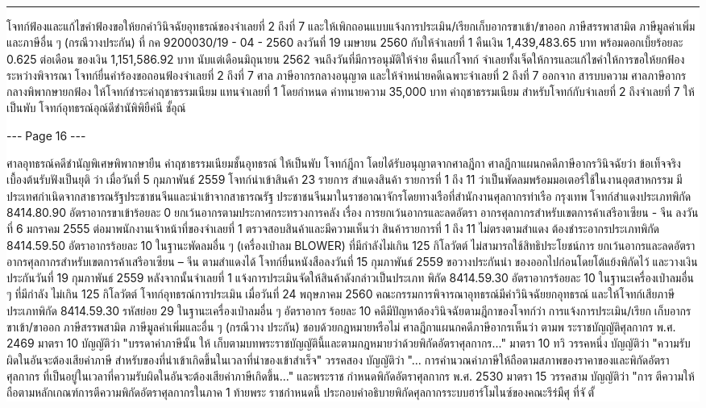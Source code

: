 ___________________________
โจทก์ฟ้องและแก้ไขคำฟ้องขอให้ยกคำวินิจฉัยอุทธรณ์ของจำเลยที่ 2
ถึงที่ 7 และให้เพิกถอนแบบแจ้งการประเมิน/เรียกเก็บอากรขาเข้า/ขาออก
ภาษีสรรพาสามิต ภาษีมูลค่าเพิ่มและภาษีอื่น ๆ (กรณีวางประกัน) ที่ กค
9200030/19 - 04 - 2560 ลงวันที่ 19 เมษายน 2560 กับให้จำเลยที่ 1 คืนเงิน
1,439,483.65 
บาท 
พร้อมดอกเบี้ยร้อยละ 
0.625 
ต่อเดือน 
ของเงิน
1,151,586.92 บาท นับแต่เดือนมิถุนายน 2562 จนถึงวันที่มีการอนุมัติให้จ่าย
คืนแก่โจทก์
จำเลยทั้งเจ็ดให้การและแก้ไขคำให้การขอให้ยกฟ้อง
ระหว่างพิจารณา โจทก์ยื่นคำร้องขอถอนฟ้องจำเลยที่ 2 ถึงที่ 7 ศาล
ภาษีอากรกลางอนุญาต และให้จำหน่ายคดีเฉพาะจำเลยที่ 2 ถึงที่ 7 ออกจาก
สารบบความ
ศาลภาษีอากรกลางพิพากษายกฟ้อง ให้โจทก์ชำระค่าฤชาธรรมเนียม
แทนจำเลยที่ 1 โดยกำหนด ค่าทนายความ 35,000 บาท ค่าฤชาธรรมเนียม
สำหรับโจทก์กับจำเลยที่ 2 ถึงจำเลยที่ 7 ให้เป็นพับ
โจทก์อุทธรณ์อุณ์ดีชำนัพิพิยืค่นี
ชั้อุณ์


--- Page 16 ---

ศาลอุทธรณ์คดีชำนัญพิเศษพิพากษายืน ค่าฤชาธรรมเนียมชั้นอุทธรณ์
ให้เป็นพับ
โจทก์ฎีกา โดยได้รับอนุญาตจากศาลฎีกา
ศาลฎีกาแผนกคดีภาษีอากรวินิจฉัยว่า ข้อเท็จจริงเบื้องต้นรับฟังเป็นยุติ
ว่า เมื่อวันที่ 5 กุมภาพันธ์ 2559 โจทก์นำเข้าสินค้า 23 รายการ สำแดงสินค้า
รายการที่ 1 ถึง 11 ว่าเป็นพัดลมพร้อมมอเตอร์ใช้ในงานอุตสาหกรรม มี
ประเทศกำเนิดจากสาธารณรัฐประชาชนจีนและนำเข้าจากสาธารณรัฐ
ประชาชนจีนมาในราชอาณาจักรโดยทางเรือที่สำนักงานศุลกากรท่าเรือ
กรุงเทพ โจทก์สำแดงประเภทพิกัด 8414.80.90 อัตราอากรขาเข้าร้อยละ 0
ยกเว้นอากรตามประกาศกระทรวงการคลัง เรื่อง การยกเว้นอากรและลดอัตรา
อากรศุลกากรสำหรับเขตการค้าเสรีอาเซียน - จีน ลงวันที่ 6 มกราคม 2555
ต่อมาพนักงานเจ้าหน้าที่ของจำเลยที่ 1 ตรวจสอบสินค้าและมีความเห็นว่า
สินค้ารายการที่ 1 ถึง 11 ไม่ตรงตามสำแดง ต้องชำระอากรประเภทพิกัด
8414.59.50 อัตราอากรร้อยละ 10 ในฐานะพัดลมอื่น ๆ (เครื่องเป่าลม
BLOWER) ที่มีกำลังไม่เกิน 125 กิโลวัตต์ ไม่สามารถใช้สิทธิประโยชน์การ
ยกเว้นอากรและลดอัตราอากรศุลกากรสำหรับเขตการค้าเสรีอาเซียน – จีน
ตามสำแดงได้ โจทก์ยื่นหนังสือลงวันที่ 15 กุมภาพันธ์ 2559 ขอวางประกันนำ
ของออกไปก่อนโดยโต้แย้งพิกัดไว้ และวางเงินประกันวันที่ 19 กุมภาพันธ์
2559 หลังจากนั้นจำเลยที่ 1 แจ้งการประเมินจัดให้สินค้าดังกล่าวเป็นประเภท
พิกัด 8414.59.30 อัตราอากรร้อยละ 10 ในฐานะเครื่องเป่าลมอื่น ๆ ที่มีกำลัง
ไม่เกิน 125 กิโลวัตต์ โจทก์อุทธรณ์การประเมิน เมื่อวันที่ 24 พฤษภาคม 2560
คณะกรรมการพิจารณาอุทธรณ์มีคำวินิจฉัยยกอุทธรณ์ และให้โจทก์เสียภาษี
ประเภทพิกัด 8414.59.30 รหัสย่อย 29 ในฐานะเครื่องเป่าลมอื่น ๆ อัตราอากร
ร้อยละ 10
คดีมีปัญหาต้องวินิจฉัยตามฎีกาของโจทก์ว่า การแจ้งการประเมิน/เรียก
เก็บอากรขาเข้า/ขาออก ภาษีสรรพสามิต ภาษีมูลค่าเพิ่มและอื่น ๆ (กรณีวาง
ประกัน) ชอบด้วยกฎหมายหรือไม่ ศาลฎีกาแผนกคดีภาษีอากรเห็นว่า ตามพ
ระราชบัญญัติศุลกากร พ.ศ. 2469 มาตรา 10 บัญญัติว่า "บรรดาค่าภาษีนั้น ให้
เก็บตามบทพระราชบัญญัตินี้และตามกฎหมายว่าด้วยพิกัดอัตราศุลกากร..."
มาตรา 10 ทวิ วรรคหนึ่ง บัญญัติว่า "ความรับผิดในอันจะต้องเสียค่าภาษี
สำหรับของที่นำเข้าเกิดขึ้นในเวลาที่นำของเข้าสำเร็จ" วรรคสอง บัญญัติว่า
"... การคำนวณค่าภาษีให้ถือตามสภาพของราคาของและพิกัดอัตราศุลกากร
ที่เป็นอยู่ในเวลาที่ความรับผิดในอันจะต้องเสียค่าภาษีเกิดขึ้น..." และพระราช
กำหนดพิกัดอัตราศุลกากร พ.ศ. 2530 มาตรา 15 วรรคสาม บัญญัติว่า "การ
ตีความให้ถือตามหลักเกณฑ์การตีความพิกัดอัตราศุลกากรในภาค 1 ท้ายพระ
ราชกำหนดนี้ 
ประกอบคำอธิบายพิกัดศุลกากรระบบฮาร์โมไนซ์ของคณะรีร่มืศุ
ที่จั
ตั้